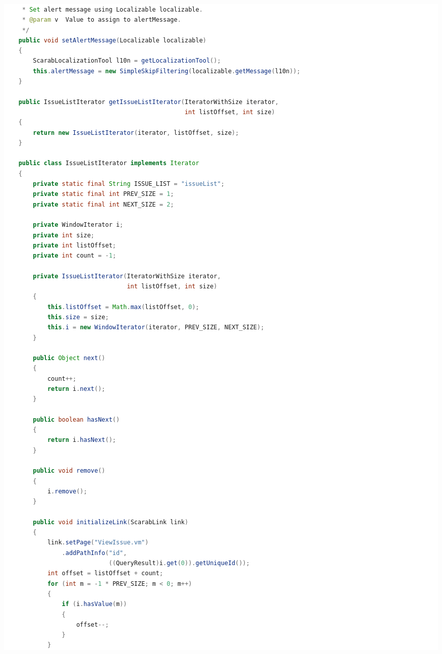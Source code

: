 ```java
     * Set alert message using Localizable localizable.
     * @param v  Value to assign to alertMessage.
     */
    public void setAlertMessage(Localizable localizable) 
    {
        ScarabLocalizationTool l10n = getLocalizationTool();
        this.alertMessage = new SimpleSkipFiltering(localizable.getMessage(l10n));
    }

    public IssueListIterator getIssueListIterator(IteratorWithSize iterator, 
                                                  int listOffset, int size)
    {
        return new IssueListIterator(iterator, listOffset, size);
    }

    public class IssueListIterator implements Iterator
    {
        private static final String ISSUE_LIST = "issueList";
        private static final int PREV_SIZE = 1;
        private static final int NEXT_SIZE = 2;

        private WindowIterator i;
        private int size;
        private int listOffset;
        private int count = -1;

        private IssueListIterator(IteratorWithSize iterator, 
                                  int listOffset, int size)
        {
            this.listOffset = Math.max(listOffset, 0);
            this.size = size;
            this.i = new WindowIterator(iterator, PREV_SIZE, NEXT_SIZE);
        }

        public Object next()
        {
            count++;
            return i.next();
        }

        public boolean hasNext()
        {
            return i.hasNext();
        }

        public void remove()
        {
            i.remove();
        }

        public void initializeLink(ScarabLink link)
        {
            link.setPage("ViewIssue.vm")
                .addPathInfo("id", 
                             ((QueryResult)i.get(0)).getUniqueId());
            int offset = listOffset + count;
            for (int m = -1 * PREV_SIZE; m < 0; m++) 
            {
                if (i.hasValue(m)) 
                {
                    offset--;
                }
            }
```